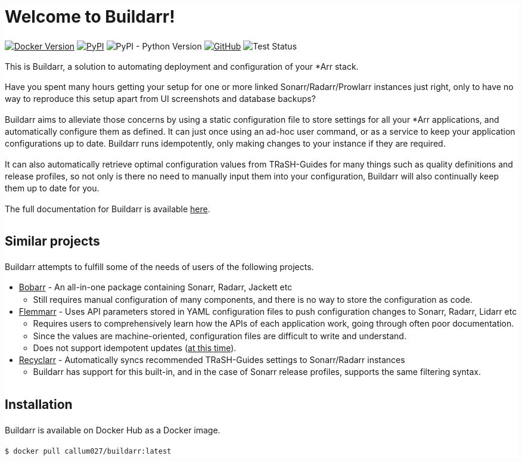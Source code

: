 # Welcome to Buildarr!

[![Docker Version](https://img.shields.io/docker/v/callum027/buildarr?sort=semver)](https://hub.docker.com/r/callum027/buildarr) [![PyPI](https://img.shields.io/pypi/v/buildarr)](https://pypi.org/project/buildarr) ![PyPI - Python Version](https://img.shields.io/pypi/pyversions/buildarr) [![GitHub](https://img.shields.io/github/license/buildarr/buildarr)](https://github.com/buildarr/buildarr/blob/main/LICENSE) ![Test Status](https://img.shields.io/github/actions/workflow/status/buildarr/buildarr/test.yml?label=tests)

This is Buildarr, a solution to automating deployment and configuration of your *Arr stack.

Have you spent many hours getting your setup for one or more linked Sonarr/Radarr/Prowlarr instances just right, only to have no way to reproduce this setup apart from UI screenshots and database backups?

Buildarr aims to alleviate those concerns by using a static configuration file to store settings for all your *Arr applications, and automatically configure them as defined. It can just once using an ad-hoc user command, or as a service to keep your application configurations up to date. Buildarr runs idempotently, only making changes to your instance if they are required.

It can also automatically retrieve optimal configuration values from TRaSH-Guides for many things such as quality definitions and release profiles, so not only is there no need to manually input them into your configuration, Buildarr will also continually keep them up to date for you.

The full documentation for Buildarr is available [here](http://buildarr.github.io).

## Similar projects

Buildarr attempts to fulfill some of the needs of users of the following projects.

* [Bobarr](https://github.com/iam4x/bobarr) - An all-in-one package containing Sonarr, Radarr, Jackett etc
    * Still requires manual configuration of many components, and there is no way to store the configuration as code.
* [Flemmarr](https://github.com/Flemmarr/Flemmarr) - Uses API parameters stored in YAML configuration files to push configuration changes to Sonarr, Radarr, Lidarr etc
    * Requires users to comprehensively learn how the APIs of each application work, going through often poor documentation.
    * Since the values are machine-oriented, configuration files are difficult to write and understand.
    * Does not support idempotent updates ([at this time](https://github.com/Flemmarr/Flemmarr/pull/14)).
* [Recyclarr](https://github.com/recyclarr/recyclarr) - Automatically syncs recommended TRaSH-Guides settings to Sonarr/Radarr instances
    * Buildarr has support for this built-in, and in the case of Sonarr release profiles, supports the same filtering syntax.

## Installation

Buildarr is available on Docker Hub as a Docker image.

```bash
$ docker pull callum027/buildarr:latest
```
